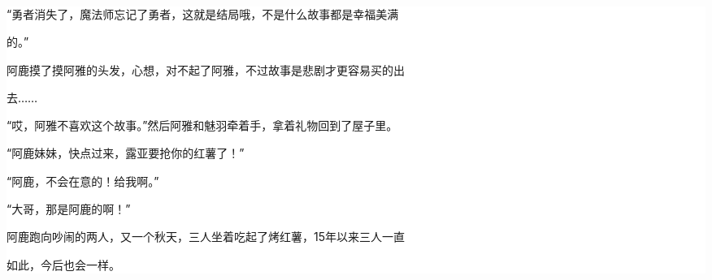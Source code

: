 “勇者消失了，魔法师忘记了勇者，这就是结局哦，不是什么故事都是幸福美满

的。”

阿鹿摸了摸阿雅的头发，心想，对不起了阿雅，不过故事是悲剧才更容易买的出

去……

“哎，阿雅不喜欢这个故事。”然后阿雅和魅羽牵着手，拿着礼物回到了屋子里。

“阿鹿妹妹，快点过来，露亚要抢你的红薯了！”

“阿鹿，不会在意的！给我啊。”

“大哥，那是阿鹿的啊！”

阿鹿跑向吵闹的两人，又一个秋天，三人坐着吃起了烤红薯，15年以来三人一直

如此，今后也会一样。


